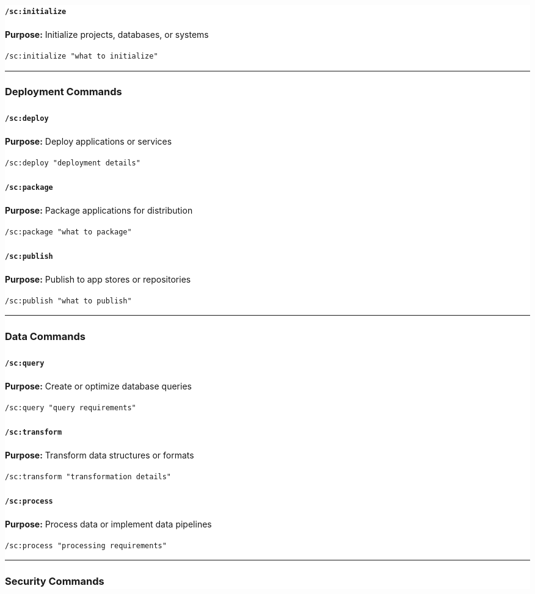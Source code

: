 #### `/sc:initialize`
**Purpose:** Initialize projects, databases, or systems
```
/sc:initialize "what to initialize"
```

---

### Deployment Commands

#### `/sc:deploy`
**Purpose:** Deploy applications or services
```
/sc:deploy "deployment details"
```

#### `/sc:package`
**Purpose:** Package applications for distribution
```
/sc:package "what to package"
```

#### `/sc:publish`
**Purpose:** Publish to app stores or repositories
```
/sc:publish "what to publish"
```

---

### Data Commands

#### `/sc:query`
**Purpose:** Create or optimize database queries
```
/sc:query "query requirements"
```

#### `/sc:transform`
**Purpose:** Transform data structures or formats
```
/sc:transform "transformation details"
```

#### `/sc:process`
**Purpose:** Process data or implement data pipelines
```
/sc:process "processing requirements"
```

---

### Security Commands
